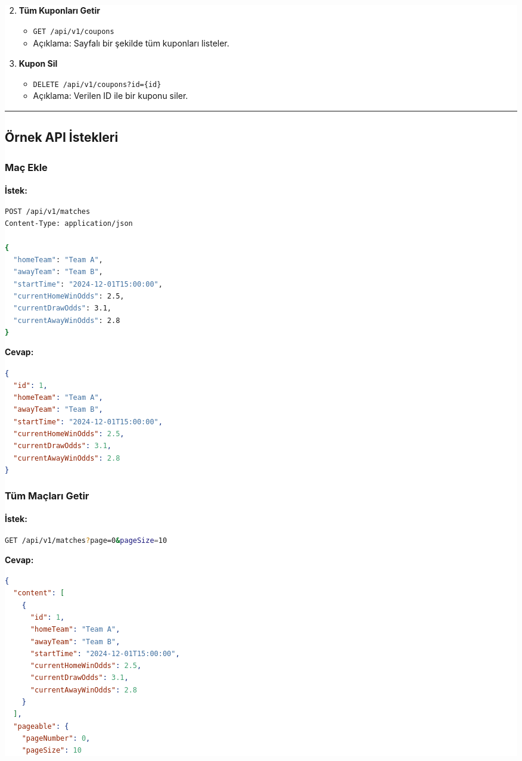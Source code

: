 2. **Tüm Kuponları Getir**
   - `GET /api/v1/coupons`
   - Açıklama: Sayfalı bir şekilde tüm kuponları listeler.

3. **Kupon Sil**
   - `DELETE /api/v1/coupons?id={id}`
   - Açıklama: Verilen ID ile bir kuponu siler.

---

## Örnek API İstekleri

### Maç Ekle

**İstek:**
```bash
POST /api/v1/matches
Content-Type: application/json

{
  "homeTeam": "Team A",
  "awayTeam": "Team B",
  "startTime": "2024-12-01T15:00:00",
  "currentHomeWinOdds": 2.5,
  "currentDrawOdds": 3.1,
  "currentAwayWinOdds": 2.8
}
```

**Cevap:**
```json
{
  "id": 1,
  "homeTeam": "Team A",
  "awayTeam": "Team B",
  "startTime": "2024-12-01T15:00:00",
  "currentHomeWinOdds": 2.5,
  "currentDrawOdds": 3.1,
  "currentAwayWinOdds": 2.8
}
```

### Tüm Maçları Getir

**İstek:**
```bash
GET /api/v1/matches?page=0&pageSize=10
```

**Cevap:**
```json
{
  "content": [
    {
      "id": 1,
      "homeTeam": "Team A",
      "awayTeam": "Team B",
      "startTime": "2024-12-01T15:00:00",
      "currentHomeWinOdds": 2.5,
      "currentDrawOdds": 3.1,
      "currentAwayWinOdds": 2.8
    }
  ],
  "pageable": {
    "pageNumber": 0,
    "pageSize": 10
```
